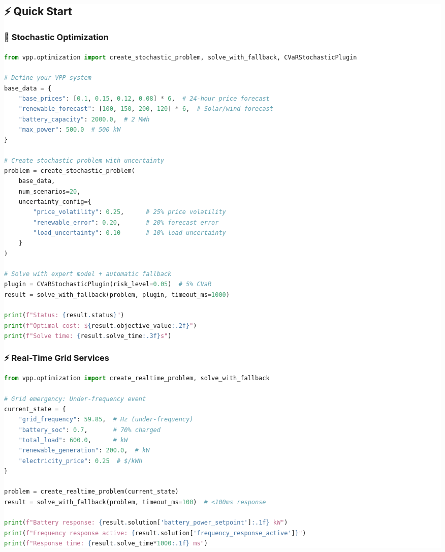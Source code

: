 
## ⚡ Quick Start

### 🎯 **Stochastic Optimization**

```python
from vpp.optimization import create_stochastic_problem, solve_with_fallback, CVaRStochasticPlugin

# Define your VPP system
base_data = {
    "base_prices": [0.1, 0.15, 0.12, 0.08] * 6,  # 24-hour price forecast
    "renewable_forecast": [100, 150, 200, 120] * 6,  # Solar/wind forecast
    "battery_capacity": 2000.0,  # 2 MWh
    "max_power": 500.0  # 500 kW
}

# Create stochastic problem with uncertainty
problem = create_stochastic_problem(
    base_data, 
    num_scenarios=20,
    uncertainty_config={
        "price_volatility": 0.25,      # 25% price volatility
        "renewable_error": 0.20,       # 20% forecast error
        "load_uncertainty": 0.10       # 10% load uncertainty
    }
)

# Solve with expert model + automatic fallback
plugin = CVaRStochasticPlugin(risk_level=0.05)  # 5% CVaR
result = solve_with_fallback(problem, plugin, timeout_ms=1000)

print(f"Status: {result.status}")
print(f"Optimal cost: ${result.objective_value:.2f}")
print(f"Solve time: {result.solve_time:.3f}s")
```

### ⚡ **Real-Time Grid Services**

```python
from vpp.optimization import create_realtime_problem, solve_with_fallback

# Grid emergency: Under-frequency event
current_state = {
    "grid_frequency": 59.85,  # Hz (under-frequency)
    "battery_soc": 0.7,       # 70% charged
    "total_load": 600.0,      # kW
    "renewable_generation": 200.0,  # kW
    "electricity_price": 0.25  # $/kWh
}

problem = create_realtime_problem(current_state)
result = solve_with_fallback(problem, timeout_ms=100)  # <100ms response

print(f"Battery response: {result.solution['battery_power_setpoint']:.1f} kW")
print(f"Frequency response active: {result.solution['frequency_response_active']}")
print(f"Response time: {result.solve_time*1000:.1f} ms")
```
